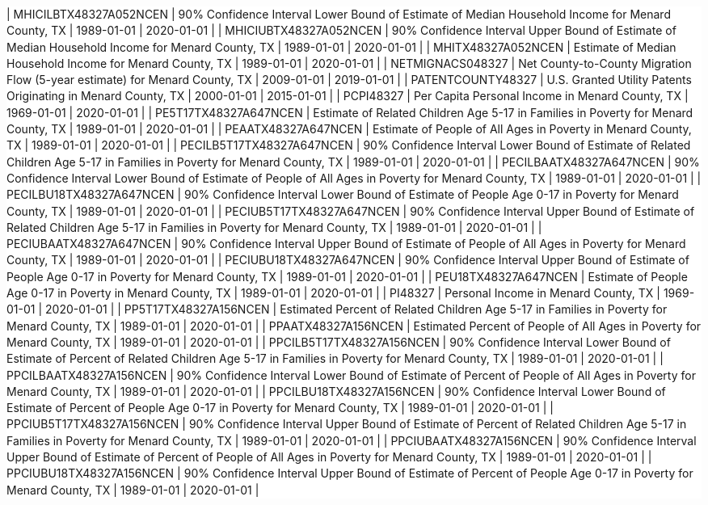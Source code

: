 | MHICILBTX48327A052NCEN    | 90% Confidence Interval Lower Bound of Estimate of Median Household Income for Menard County, TX                                                                           | 1989-01-01          | 2020-01-01        |
| MHICIUBTX48327A052NCEN    | 90% Confidence Interval Upper Bound of Estimate of Median Household Income for Menard County, TX                                                                           | 1989-01-01          | 2020-01-01        |
| MHITX48327A052NCEN        | Estimate of Median Household Income for Menard County, TX                                                                                                                  | 1989-01-01          | 2020-01-01        |
| NETMIGNACS048327          | Net County-to-County Migration Flow (5-year estimate) for Menard County, TX                                                                                                | 2009-01-01          | 2019-01-01        |
| PATENTCOUNTY48327         | U.S. Granted Utility Patents Originating in Menard County, TX                                                                                                              | 2000-01-01          | 2015-01-01        |
| PCPI48327                 | Per Capita Personal Income in Menard County, TX                                                                                                                            | 1969-01-01          | 2020-01-01        |
| PE5T17TX48327A647NCEN     | Estimate of Related Children Age 5-17 in Families in Poverty for Menard County, TX                                                                                         | 1989-01-01          | 2020-01-01        |
| PEAATX48327A647NCEN       | Estimate of People of All Ages in Poverty in Menard County, TX                                                                                                             | 1989-01-01          | 2020-01-01        |
| PECILB5T17TX48327A647NCEN | 90% Confidence Interval Lower Bound of Estimate of Related Children Age 5-17 in Families in Poverty for Menard County, TX                                                  | 1989-01-01          | 2020-01-01        |
| PECILBAATX48327A647NCEN   | 90% Confidence Interval Lower Bound of Estimate of People of All Ages in Poverty for Menard County, TX                                                                     | 1989-01-01          | 2020-01-01        |
| PECILBU18TX48327A647NCEN  | 90% Confidence Interval Lower Bound of Estimate of People Age 0-17 in Poverty for Menard County, TX                                                                        | 1989-01-01          | 2020-01-01        |
| PECIUB5T17TX48327A647NCEN | 90% Confidence Interval Upper Bound of Estimate of Related Children Age 5-17 in Families in Poverty for Menard County, TX                                                  | 1989-01-01          | 2020-01-01        |
| PECIUBAATX48327A647NCEN   | 90% Confidence Interval Upper Bound of Estimate of People of All Ages in Poverty for Menard County, TX                                                                     | 1989-01-01          | 2020-01-01        |
| PECIUBU18TX48327A647NCEN  | 90% Confidence Interval Upper Bound of Estimate of People Age 0-17 in Poverty for Menard County, TX                                                                        | 1989-01-01          | 2020-01-01        |
| PEU18TX48327A647NCEN      | Estimate of People Age 0-17 in Poverty in Menard County, TX                                                                                                                | 1989-01-01          | 2020-01-01        |
| PI48327                   | Personal Income in Menard County, TX                                                                                                                                       | 1969-01-01          | 2020-01-01        |
| PP5T17TX48327A156NCEN     | Estimated Percent of Related Children Age 5-17 in Families in Poverty for Menard County, TX                                                                                | 1989-01-01          | 2020-01-01        |
| PPAATX48327A156NCEN       | Estimated Percent of People of All Ages in Poverty for Menard County, TX                                                                                                   | 1989-01-01          | 2020-01-01        |
| PPCILB5T17TX48327A156NCEN | 90% Confidence Interval Lower Bound of Estimate of Percent of Related Children Age 5-17 in Families in Poverty for Menard County, TX                                       | 1989-01-01          | 2020-01-01        |
| PPCILBAATX48327A156NCEN   | 90% Confidence Interval Lower Bound of Estimate of Percent of People of All Ages in Poverty for Menard County, TX                                                          | 1989-01-01          | 2020-01-01        |
| PPCILBU18TX48327A156NCEN  | 90% Confidence Interval Lower Bound of Estimate of Percent of People Age 0-17 in Poverty for Menard County, TX                                                             | 1989-01-01          | 2020-01-01        |
| PPCIUB5T17TX48327A156NCEN | 90% Confidence Interval Upper Bound of Estimate of Percent of Related Children Age 5-17 in Families in Poverty for Menard County, TX                                       | 1989-01-01          | 2020-01-01        |
| PPCIUBAATX48327A156NCEN   | 90% Confidence Interval Upper Bound of Estimate of Percent of People of All Ages in Poverty for Menard County, TX                                                          | 1989-01-01          | 2020-01-01        |
| PPCIUBU18TX48327A156NCEN  | 90% Confidence Interval Upper Bound of Estimate of Percent of People Age 0-17 in Poverty for Menard County, TX                                                             | 1989-01-01          | 2020-01-01        |